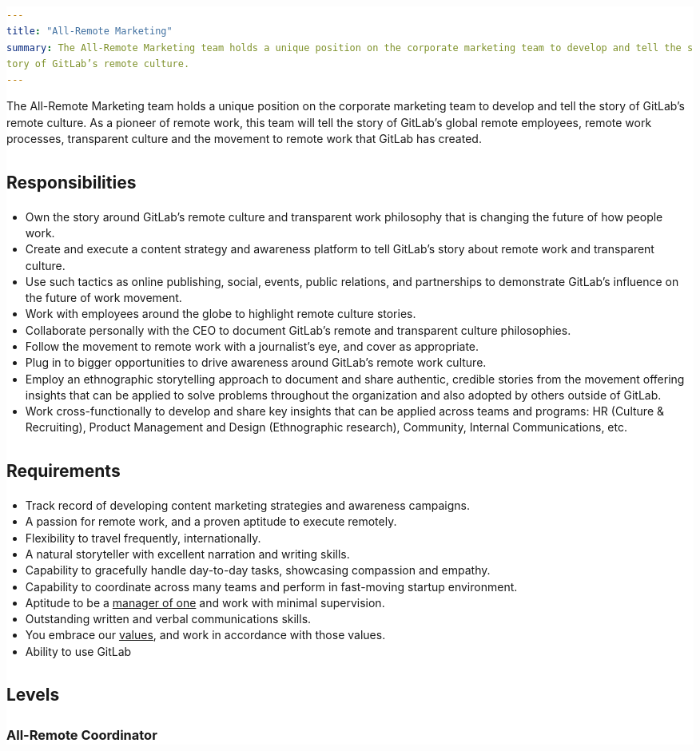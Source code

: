 ```yaml
---
title: "All-Remote Marketing"
summary: The All-Remote Marketing team holds a unique position on the corporate marketing team to develop and tell the story of GitLab’s remote culture.
---
```


The All-Remote Marketing team holds a unique position on the corporate marketing team to develop and tell the story of GitLab’s remote culture. As a pioneer of remote work, this team will tell the story of GitLab’s global remote employees, remote work processes, transparent culture and the movement to remote work that GitLab has created.

## Responsibilities

- Own the story around GitLab’s remote culture and transparent work philosophy that is changing the future of how people work.
- Create and execute a content strategy and awareness platform to tell GitLab’s story about remote work and transparent culture.
- Use such tactics as online publishing, social, events, public relations, and partnerships to demonstrate GitLab’s influence on the future of work movement.
- Work with employees around the globe to highlight remote culture stories.
- Collaborate personally with the CEO to document GitLab’s remote and transparent culture philosophies.
- Follow the movement to remote work with a journalist’s eye, and cover as appropriate.
- Plug in to bigger opportunities to drive awareness around GitLab’s remote work culture.
- Employ an ethnographic storytelling approach to document and share authentic, credible stories from the movement offering insights that can be applied to solve problems throughout the organization and also adopted by others outside of GitLab.
- Work cross-functionally to develop and share key insights that can be applied across teams and programs: HR (Culture & Recruiting), Product Management and Design (Ethnographic research), Community, Internal Communications, etc.

## Requirements

- Track record of developing content marketing strategies and awareness campaigns.
- A passion for remote work, and a proven aptitude to execute remotely.
- Flexibility to travel frequently, internationally.
- A natural storyteller with excellent narration and writing skills.
- Capability to gracefully handle day-to-day tasks, showcasing compassion and empathy.
- Capability to coordinate across many teams and perform in fast-moving startup environment.
- Aptitude to be a [manager of one](https://about.gitlab.com/company/culture/all-remote/self-service/) and work with minimal supervision.
- Outstanding written and verbal communications skills.
- You embrace our [values](/handbook/values/), and work in accordance with those values.
- Ability to use GitLab

## Levels

### All-Remote Coordinator
